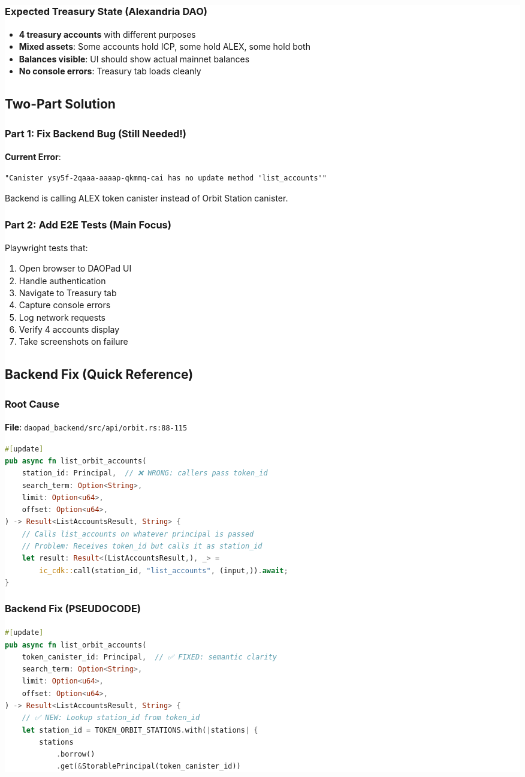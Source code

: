 ### Expected Treasury State (Alexandria DAO)
- **4 treasury accounts** with different purposes
- **Mixed assets**: Some accounts hold ICP, some hold ALEX, some hold both
- **Balances visible**: UI should show actual mainnet balances
- **No console errors**: Treasury tab loads cleanly

## Two-Part Solution

### Part 1: Fix Backend Bug (Still Needed!)

**Current Error**:
```
"Canister ysy5f-2qaaa-aaaap-qkmmq-cai has no update method 'list_accounts'"
```

Backend is calling ALEX token canister instead of Orbit Station canister.

### Part 2: Add E2E Tests (Main Focus)

Playwright tests that:
1. Open browser to DAOPad UI
2. Handle authentication
3. Navigate to Treasury tab
4. Capture console errors
5. Log network requests
6. Verify 4 accounts display
7. Take screenshots on failure

## Backend Fix (Quick Reference)

### Root Cause

**File**: `daopad_backend/src/api/orbit.rs:88-115`

```rust
#[update]
pub async fn list_orbit_accounts(
    station_id: Principal,  // ❌ WRONG: callers pass token_id
    search_term: Option<String>,
    limit: Option<u64>,
    offset: Option<u64>,
) -> Result<ListAccountsResult, String> {
    // Calls list_accounts on whatever principal is passed
    // Problem: Receives token_id but calls it as station_id
    let result: Result<(ListAccountsResult,), _> =
        ic_cdk::call(station_id, "list_accounts", (input,)).await;
}
```

### Backend Fix (PSEUDOCODE)

```rust
#[update]
pub async fn list_orbit_accounts(
    token_canister_id: Principal,  // ✅ FIXED: semantic clarity
    search_term: Option<String>,
    limit: Option<u64>,
    offset: Option<u64>,
) -> Result<ListAccountsResult, String> {
    // ✅ NEW: Lookup station_id from token_id
    let station_id = TOKEN_ORBIT_STATIONS.with(|stations| {
        stations
            .borrow()
            .get(&StorablePrincipal(token_canister_id))
```